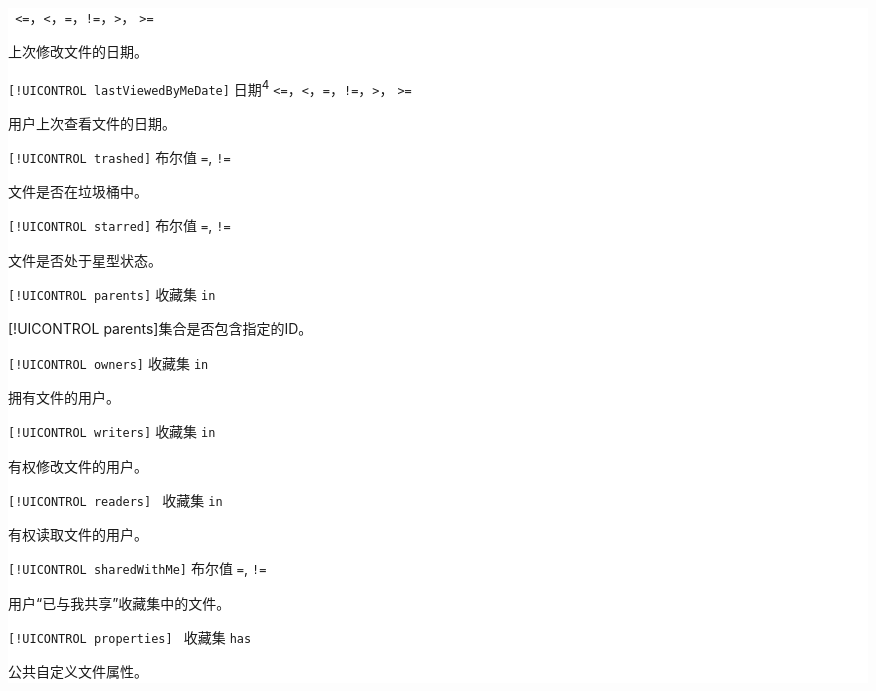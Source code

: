    <td><code> &lt;=</code>，<code>&lt;</code>，<code>=</code>，<code>!=</code>，<code>></code>， <code>>=</code></td> 
   <td> <p> 上次修改文件的日期。</p> </td> 
  </tr> 
  <tr> 
   <td><code>[!UICONTROL lastViewedByMeDate]</code> </td> 
   <td> 日期<sup>4</sup></td> 
   <td><code>&lt;=</code>，<code>&lt;</code>，<code>=</code>，<code>!=</code>，<code>></code>， <code>>=</code></td> 
   <td> <p> 用户上次查看文件的日期。</p> </td> 
  </tr> 
  <tr> 
   <td><code>[!UICONTROL trashed]</code></td> 
   <td>布尔值 </td> 
   <td><code>=</code>, <code>!=</code></td> 
   <td> <p> 文件是否在垃圾桶中。</p> </td> 
  </tr> 
  <tr> 
   <td><code>[!UICONTROL starred]</code></td> 
   <td>布尔值 </td> 
   <td><code>=</code>, <code>!=</code></td> 
   <td> <p>文件是否处于星型状态。</p> </td> 
  </tr> 
  <tr> 
   <td><code>[!UICONTROL parents]</code></td> 
   <td>收藏集 </td> 
   <td><code>in </code> </td> 
   <td> <p>[!UICONTROL parents]集合是否包含指定的ID。</p> </td> 
  </tr> 
  <tr> 
   <td><code>[!UICONTROL owners]</code></td> 
   <td>收藏集 </td> 
   <td><code>in </code> </td> 
   <td> <p>拥有文件的用户。</p> </td> 
  </tr> 
  <tr> 
   <td><code>[!UICONTROL writers]</code></td> 
   <td>收藏集 </td> 
   <td><code>in </code> </td> 
   <td> <p>有权修改文件的用户。</p> </td> 
  </tr> 
  <tr> 
   <td><code>[!UICONTROL readers] </code> </td> 
   <td>收藏集 </td> 
   <td><code>in </code> </td> 
   <td> <p>有权读取文件的用户。</p> </td> 
  </tr> 
  <tr> 
   <td><code>[!UICONTROL sharedWithMe]</code> </td> 
   <td>布尔值 </td> 
   <td><code>=</code>, <code>!=</code></td> 
   <td> <p> 用户“已与我共享”收藏集中的文件。</p> </td> 
  </tr> 
  <tr> 
   <td><code>[!UICONTROL properties] </code> </td> 
   <td>收藏集</td> 
   <td><code>has </code> </td> 
   <td> <p> 公共自定义文件属性。</p> </td> 
  </tr> 
 </tbody> 
</table>
